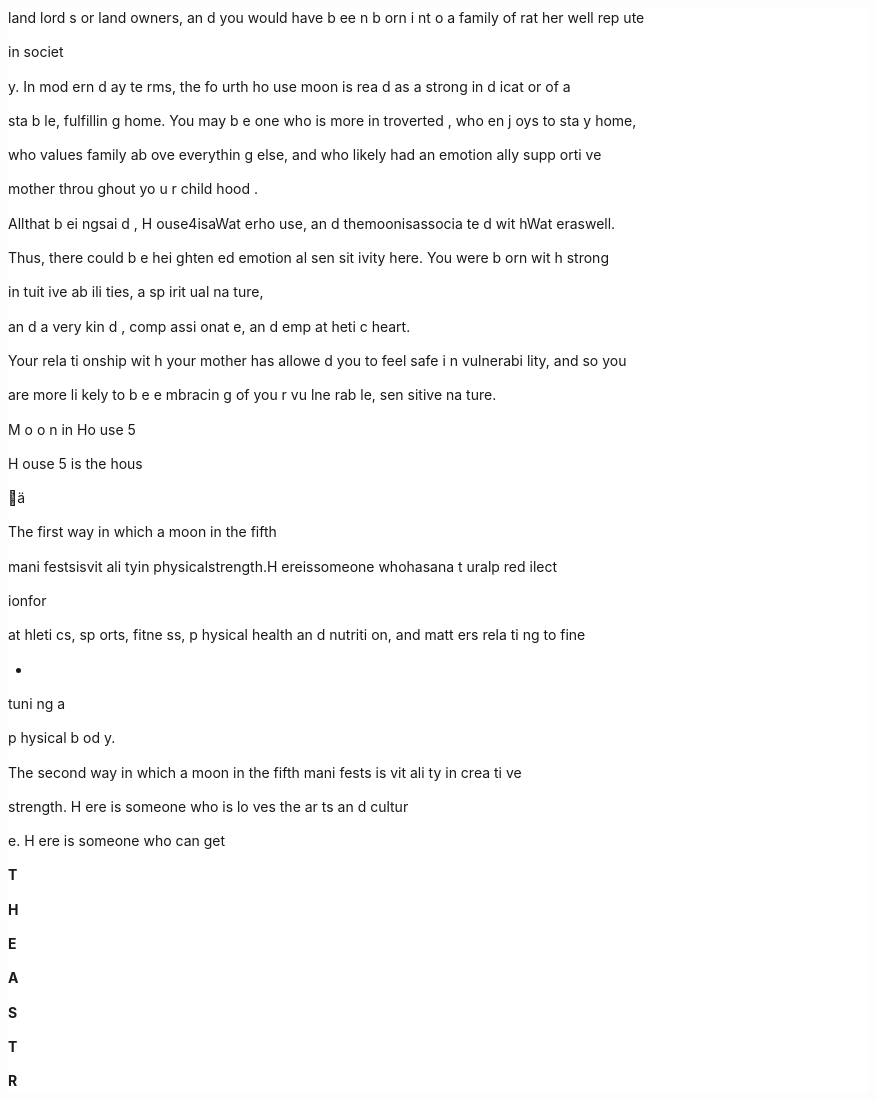land lord s or land owners, an d you would have b ee n b orn i nt o a family of rat her well rep ute

in societ

y. In mod ern d ay te rms, the fo urth ho use moon is rea d as a strong in d icat or of a

sta b le, fulfillin g home. You may b e one who is more in troverted , who en j oys to sta y home,

who values family ab ove everythin g else, and who likely had an emotion ally supp orti ve

mother throu ghout yo u r child hood .

Allthat b ei ngsai d , H ouse4isaWat erho use, an d themoonisassocia te d wit hWat eraswell.

Thus, there could b e hei ghten ed emotion al sen sit ivity here. You were b orn wit h strong

in tuit ive ab ili ties, a sp irit ual na ture,

an d a very kin d , comp assi onat e, an d emp at heti c heart.

Your rela ti onship wit h your mother has allowe d you to feel safe i n vulnerabi lity, and so you

are more li kely to b e e mbracin g of you r vu lne rab le, sen sitive na ture.

M o o n in Ho use 5

H ouse 5 is the hous

ä

The first way in which a moon in the fifth

mani festsisvit ali tyin physicalstrength.H ereissomeone whohasana t uralp red ilect

ionfor

at hleti cs, sp orts, fitne ss, p hysical health an d nutriti on, and matt ers rela ti ng to fine

-

tuni ng a

p hysical b od y.

The second way in which a moon in the fifth mani fests is vit ali ty in crea ti ve

strength. H ere is someone who is lo ves the ar ts an d cultur

e. H ere is someone who can get

**T**

**H**

**E**

**A**

**S**

**T**

**R**
